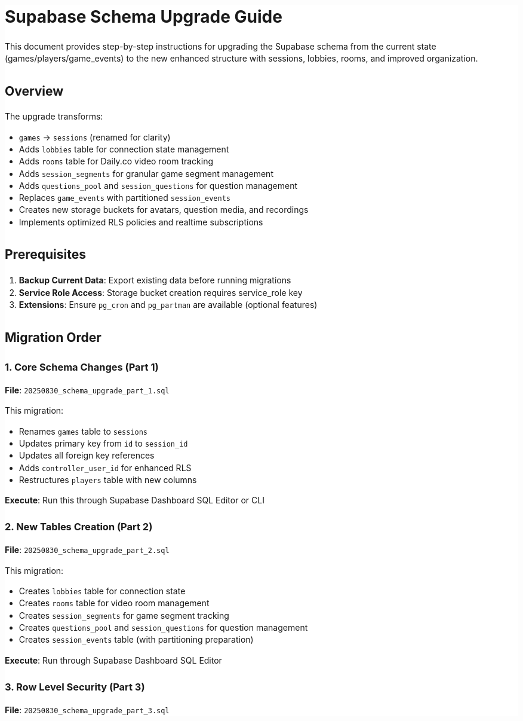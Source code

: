 # Supabase Schema Upgrade Guide

This document provides step-by-step instructions for upgrading the Supabase schema from the current state (games/players/game_events) to the new enhanced structure with sessions, lobbies, rooms, and improved organization.

## Overview

The upgrade transforms:
- `games` → `sessions` (renamed for clarity)
- Adds `lobbies` table for connection state management
- Adds `rooms` table for Daily.co video room tracking
- Adds `session_segments` for granular game segment management
- Adds `questions_pool` and `session_questions` for question management
- Replaces `game_events` with partitioned `session_events`
- Creates new storage buckets for avatars, question media, and recordings
- Implements optimized RLS policies and realtime subscriptions

## Prerequisites

1. **Backup Current Data**: Export existing data before running migrations
2. **Service Role Access**: Storage bucket creation requires service_role key
3. **Extensions**: Ensure `pg_cron` and `pg_partman` are available (optional features)

## Migration Order

### 1. Core Schema Changes (Part 1)
**File**: `20250830_schema_upgrade_part_1.sql`

This migration:
- Renames `games` table to `sessions`
- Updates primary key from `id` to `session_id`
- Updates all foreign key references
- Adds `controller_user_id` for enhanced RLS
- Restructures `players` table with new columns

**Execute**: Run this through Supabase Dashboard SQL Editor or CLI

### 2. New Tables Creation (Part 2)
**File**: `20250830_schema_upgrade_part_2.sql`

This migration:
- Creates `lobbies` table for connection state
- Creates `rooms` table for video room management
- Creates `session_segments` for game segment tracking
- Creates `questions_pool` and `session_questions` for question management
- Creates `session_events` table (with partitioning preparation)

**Execute**: Run through Supabase Dashboard SQL Editor

### 3. Row Level Security (Part 3)
**File**: `20250830_schema_upgrade_part_3.sql`
